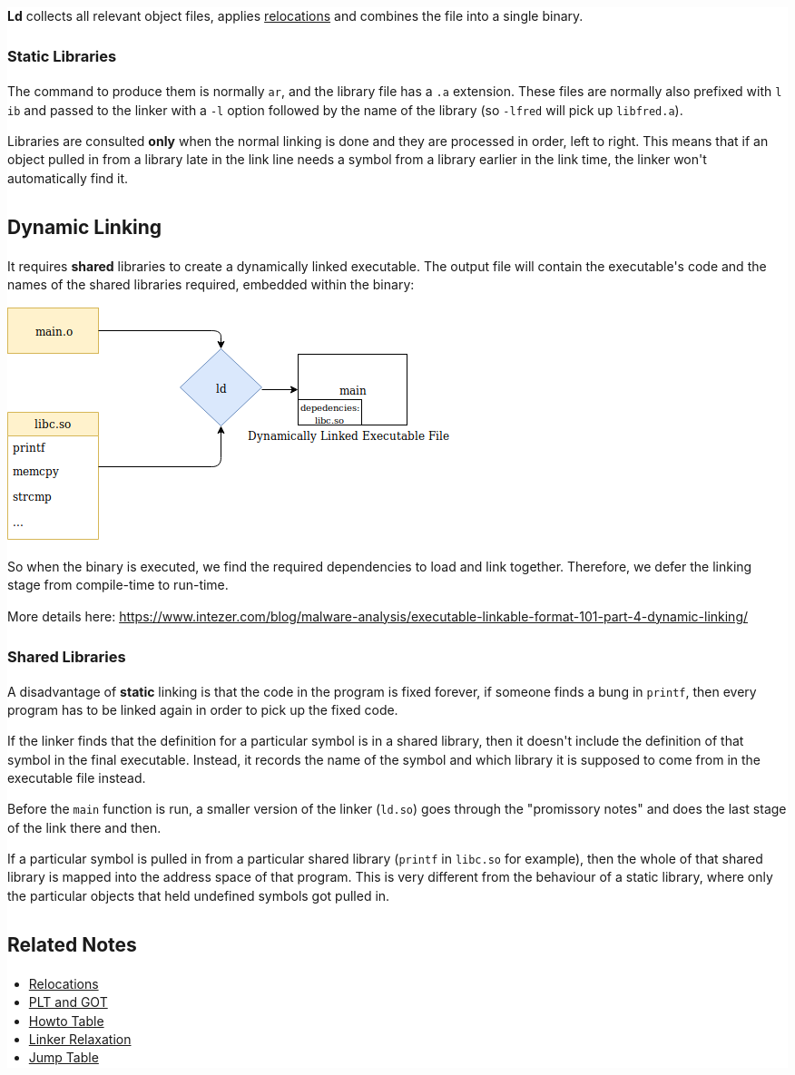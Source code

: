**Ld** collects all relevant object files, applies [relocations](notes/general/relocations.md) and combines the file into a single binary.

### Static Libraries
The command to produce them is normally `ar`, and the library file has a `.a` extension. These files are normally also prefixed with `lib` and passed to the linker with a `-l` option followed by the name of the library (so `-lfred` will pick up `libfred.a`).

Libraries are consulted **only** when the normal linking is done and they are processed in order, left to right. This means that if an object pulled in from a library late in the link line needs a symbol from a library earlier in the link time, the linker won't automatically find it.

## Dynamic Linking
It requires **shared** libraries to create a dynamically linked executable. The output file will contain the executable's code and the names of the shared libraries required, embedded within the binary:

![Pasted image 20220802105245](notes/images/Pasted%20image%2020220802105245.png)

So when the binary is executed, we find the required dependencies to load and link together. Therefore, we defer the linking stage from compile-time to run-time.

More details here: https://www.intezer.com/blog/malware-analysis/executable-linkable-format-101-part-4-dynamic-linking/

### Shared Libraries
A disadvantage of **static** linking is that the code in the program is fixed forever, if someone finds a bung in `printf`, then every program has to be linked again in order to pick up the fixed code.

If the linker finds that the definition for a particular symbol is in a shared library, then it doesn't include the definition of that symbol in the final executable. Instead, it records the name of the symbol and which library it is supposed to come from in the executable file instead.

Before the `main` function is run, a smaller version of the linker (`ld.so`) goes through the "promissory notes" and does the last stage of the link there and then.

If a particular symbol is pulled in from a particular shared library (`printf` in `libc.so` for example), then the whole of that shared library is mapped into the address space of that program. This is very different from the behaviour of a static library, where only the particular objects that held undefined symbols got pulled in.

## Related Notes
- [Relocations](notes/general/relocations.md)
- [PLT and GOT](notes/general/plt-and-got.md)
- [Howto Table](notes/general/howto-table.md)
- [Linker Relaxation](notes/general/linker-relaxation.md)
- [Jump Table](notes/general/jump-table.md)